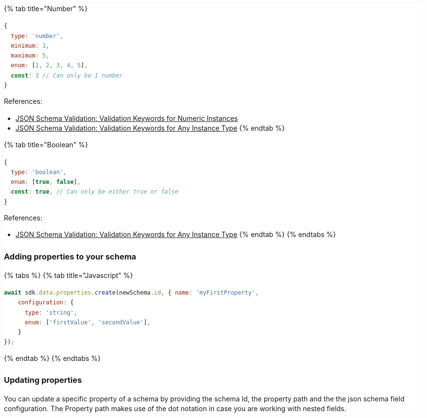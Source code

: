 {% tab title="Number" %}
```javascript
{
  type: 'number',
  minimum: 1,
  maximum: 5,
  enum: [1, 2, 3, 4, 5],
  const: 3 // Can only be 1 number
}
```

References:

* [JSON Schema Validation: Validation Keywords for Numeric Instances](https://json-schema.org/draft/2019-09/json-schema-validation.html#rfc.section.6.4)
* [JSON Schema Validation: Validation Keywords for Any Instance Type](https://json-schema.org/draft/2019-09/json-schema-validation.html#rfc.section.6.1)
{% endtab %}

{% tab title="Boolean" %}
```javascript
{
  type: 'boolean',
  enum: [true, false],
  const: true, // Can only be either true or false
}
```

References:

* [JSON Schema Validation: Validation Keywords for Any Instance Type](https://json-schema.org/draft/2019-09/json-schema-validation.html#rfc.section.6.1)
{% endtab %}
{% endtabs %}

### Adding properties to your schema

{% tabs %}
{% tab title="Javascript" %}
```javascript
await sdk.data.properties.create(newSchema.id, { name: 'myFirstProperty',
    configuration: {
      type: 'string',
      enum: ['firstValue', 'secondValue'],
    }
});
```
{% endtab %}
{% endtabs %}

### Updating properties

You can update a specific property of a schema by providing the schema Id, the property path and the the json schema field configuration. The Property path makes use of the dot notation in case you are working with nested fields.
